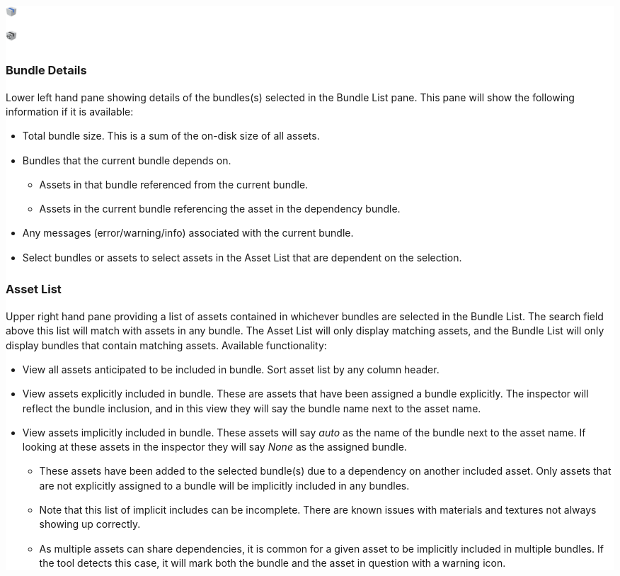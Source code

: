 ![Icon for standard bundle](images/ABundleBrowserIconY1756Basic.png)

![Icon for scene bundle](images/ABundleBrowserIconY1756Scene.png)

### Bundle Details

Lower left hand pane showing details of the bundles(s) selected in the Bundle List pane. This pane will show the
following information if it is available:

* Total bundle size. This is a sum of the on-disk size of all assets.

* Bundles that the current bundle depends on.

    * Assets in that bundle referenced from the current bundle.

    * Assets in the current bundle referencing the asset in the dependency bundle.

* Any messages (error/warning/info) associated with the current bundle.

* Select bundles or assets to select assets in the Asset List that are dependent on the selection.

### Asset List

Upper right hand pane providing a list of assets contained in whichever bundles are selected in the Bundle List. The
search field above this list will match with assets in any bundle. The Asset List will only display matching assets, and
the Bundle List will only display bundles that contain matching assets. Available functionality:

* View all assets anticipated to be included in bundle. Sort asset list by any column header.

* View assets explicitly included in bundle. These are assets that have been assigned a bundle explicitly. The inspector
  will reflect the bundle inclusion, and in this view they will say the bundle name next to the asset name.

* View assets implicitly included in bundle. These assets will say *auto* as the name of the bundle next to the asset
  name. If looking at these assets in the inspector they will say *None* as the assigned bundle.

    * These assets have been added to the selected bundle(s) due to a dependency on another included asset. Only assets
      that are not explicitly assigned to a bundle will be implicitly included in any bundles.

    * Note that this list of implicit includes can be incomplete. There are known issues with materials and textures not
      always showing up correctly.

    * As multiple assets can share dependencies, it is common for a given asset to be implicitly included in multiple
      bundles. If the tool detects this case, it will mark both the bundle and the asset in question with a warning
      icon.
